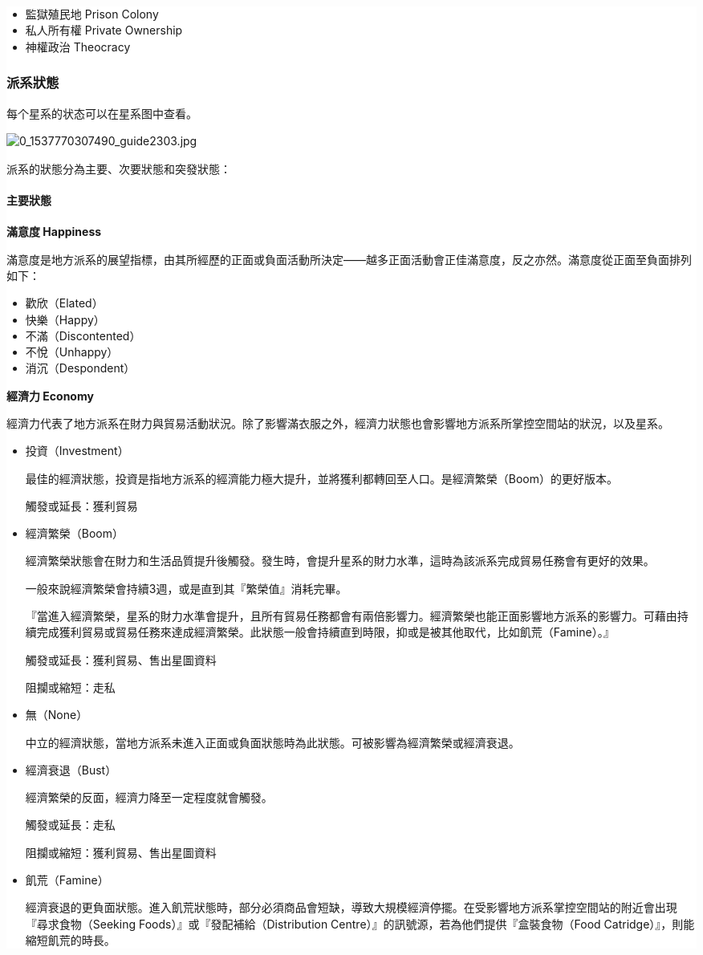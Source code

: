 * 監獄殖民地 Prison Colony
* 私人所有權 Private Ownership
* 神權政治 Theocracy

### 派系狀態

每个星系的状态可以在星系图中查看。

![0\_1537770307490\_guide2303.jpg](https://cdn.elitedanger.cn/FhzSgZRVd0H1FkL11B21iNnBm8PG)

派系的狀態分為主要、次要狀態和突發狀態：

#### 主要狀態

**滿意度 Happiness**

滿意度是地方派系的展望指標，由其所經歷的正面或負面活動所決定——越多正面活動會正佳滿意度，反之亦然。滿意度從正面至負面排列如下：

* 歡欣（Elated）
* 快樂（Happy）
* 不滿（Discontented）
* 不悅（Unhappy）
* 消沉（Despondent）

**經濟力 Economy**

經濟力代表了地方派系在財力與貿易活動狀況。除了影響滿衣服之外，經濟力狀態也會影響地方派系所掌控空間站的狀況，以及星系。

* 投資（Investment）

  最佳的經濟狀態，投資是指地方派系的經濟能力極大提升，並將獲利都轉回至人口。是經濟繁榮（Boom）的更好版本。

  觸發或延長：獲利貿易

* 經濟繁榮（Boom）

  經濟繁榮狀態會在財力和生活品質提升後觸發。發生時，會提升星系的財力水準，這時為該派系完成貿易任務會有更好的效果。

  一般來說經濟繁榮會持續3週，或是直到其『繁榮值』消耗完畢。

  『當進入經濟繁榮，星系的財力水準會提升，且所有貿易任務都會有兩倍影響力。經濟繁榮也能正面影響地方派系的影響力。可藉由持續完成獲利貿易或貿易任務來達成經濟繁榮。此狀態一般會持續直到時限，抑或是被其他取代，比如飢荒（Famine）。』

  觸發或延長：獲利貿易、售出星圖資料

  阻攔或縮短：走私

* 無（None）

  中立的經濟狀態，當地方派系未進入正面或負面狀態時為此狀態。可被影響為經濟繁榮或經濟衰退。

* 經濟衰退（Bust）

  經濟繁榮的反面，經濟力降至一定程度就會觸發。

  觸發或延長：走私

  阻攔或縮短：獲利貿易、售出星圖資料

* 飢荒（Famine）

  經濟衰退的更負面狀態。進入飢荒狀態時，部分必須商品會短缺，導致大規模經濟停擺。在受影響地方派系掌控空間站的附近會出現『尋求食物（Seeking Foods）』或『發配補給（Distribution Centre）』的訊號源，若為他們提供『盒裝食物（Food Catridge）』，則能縮短飢荒的時長。
